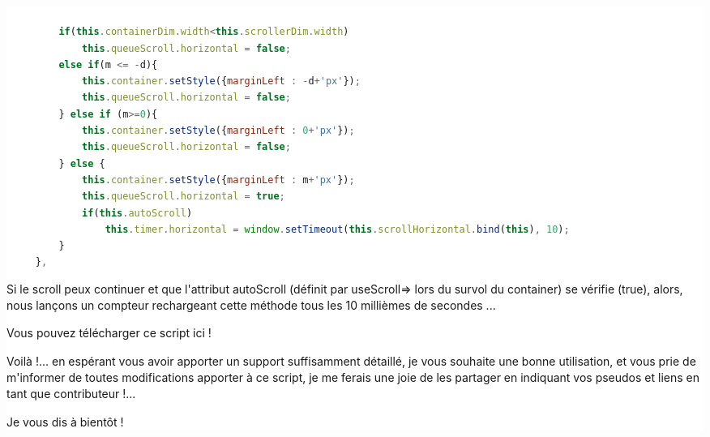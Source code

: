 ```javascript
 
         if(this.containerDim.width<this.scrollerDim.width)
             this.queueScroll.horizontal = false;
         else if(m <= -d){
             this.container.setStyle({marginLeft : -d+'px'});
             this.queueScroll.horizontal = false;
         } else if (m>=0){
             this.container.setStyle({marginLeft : 0+'px'});
             this.queueScroll.horizontal = false;
         } else {
             this.container.setStyle({marginLeft : m+'px'});
             this.queueScroll.horizontal = true;
             if(this.autoScroll)
                 this.timer.horizontal = window.setTimeout(this.scrollHorizontal.bind(this), 10);
         }
     },
 ```

 Si le scroll peux continuer et que l'attribut autoScroll (définit par useScroll=> lors du survol du container) se vérifie (true), alors, nous lançons un compteur rechargeant cette méthode tous les 10 millièmes de secondes ...

Vous pouvez télécharger ce script ici !

Voilà !... en espérant vous avoir apporter un support suffisamment détaillé, je vous souhaite une bonne utilisation, et vous prie de m'informer de toutes modifications apporter à ce script, je me ferais une joie de les partager en indiquant vos pseudos et liens en tant que contributeur !...

Je vous dis à bientôt !